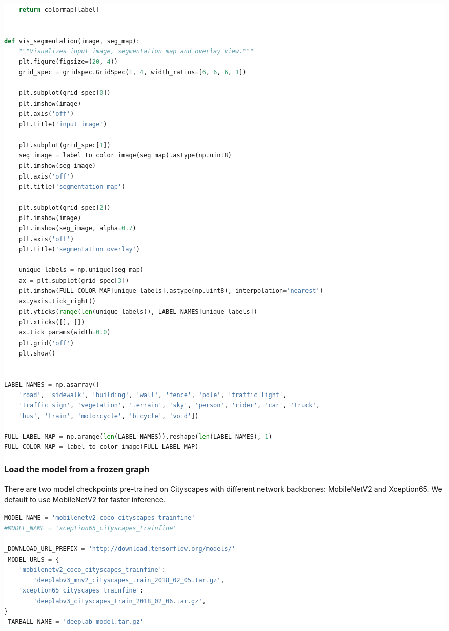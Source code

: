 ```python cellView="code" colab={} colab_type="code" id="vN0kU6NJ1Ye5"
    return colormap[label]


def vis_segmentation(image, seg_map):
    """Visualizes input image, segmentation map and overlay view."""
    plt.figure(figsize=(20, 4))
    grid_spec = gridspec.GridSpec(1, 4, width_ratios=[6, 6, 6, 1])

    plt.subplot(grid_spec[0])
    plt.imshow(image)
    plt.axis('off')
    plt.title('input image')

    plt.subplot(grid_spec[1])
    seg_image = label_to_color_image(seg_map).astype(np.uint8)
    plt.imshow(seg_image)
    plt.axis('off')
    plt.title('segmentation map')

    plt.subplot(grid_spec[2])
    plt.imshow(image)
    plt.imshow(seg_image, alpha=0.7)
    plt.axis('off')
    plt.title('segmentation overlay')

    unique_labels = np.unique(seg_map)
    ax = plt.subplot(grid_spec[3])
    plt.imshow(FULL_COLOR_MAP[unique_labels].astype(np.uint8), interpolation='nearest')
    ax.yaxis.tick_right()
    plt.yticks(range(len(unique_labels)), LABEL_NAMES[unique_labels])
    plt.xticks([], [])
    ax.tick_params(width=0.0)
    plt.grid('off')
    plt.show()


LABEL_NAMES = np.asarray([
    'road', 'sidewalk', 'building', 'wall', 'fence', 'pole', 'traffic light',
    'traffic sign', 'vegetation', 'terrain', 'sky', 'person', 'rider', 'car', 'truck',
    'bus', 'train', 'motorcycle', 'bicycle', 'void'])

FULL_LABEL_MAP = np.arange(len(LABEL_NAMES)).reshape(len(LABEL_NAMES), 1)
FULL_COLOR_MAP = label_to_color_image(FULL_LABEL_MAP)
```


### Load the model from a frozen graph
There are two model checkpoints pre-trained on Cityscapes with different network backbones: MobileNetV2 and Xception65. We default to use MobileNetV2 for faster inference.


```python colab={"base_uri": "https://localhost:8080/", "height": 70} colab_type="code" id="c4oXKmnjw6i_" outputId="19f93d51-1e69-4b7d-b9b5-16affad308b2"
MODEL_NAME = 'mobilenetv2_coco_cityscapes_trainfine'
#MODEL_NAME = 'xception65_cityscapes_trainfine'

_DOWNLOAD_URL_PREFIX = 'http://download.tensorflow.org/models/'
_MODEL_URLS = {
    'mobilenetv2_coco_cityscapes_trainfine':
        'deeplabv3_mnv2_cityscapes_train_2018_02_05.tar.gz',
    'xception65_cityscapes_trainfine':
        'deeplabv3_cityscapes_train_2018_02_06.tar.gz',
}
_TARBALL_NAME = 'deeplab_model.tar.gz'

```